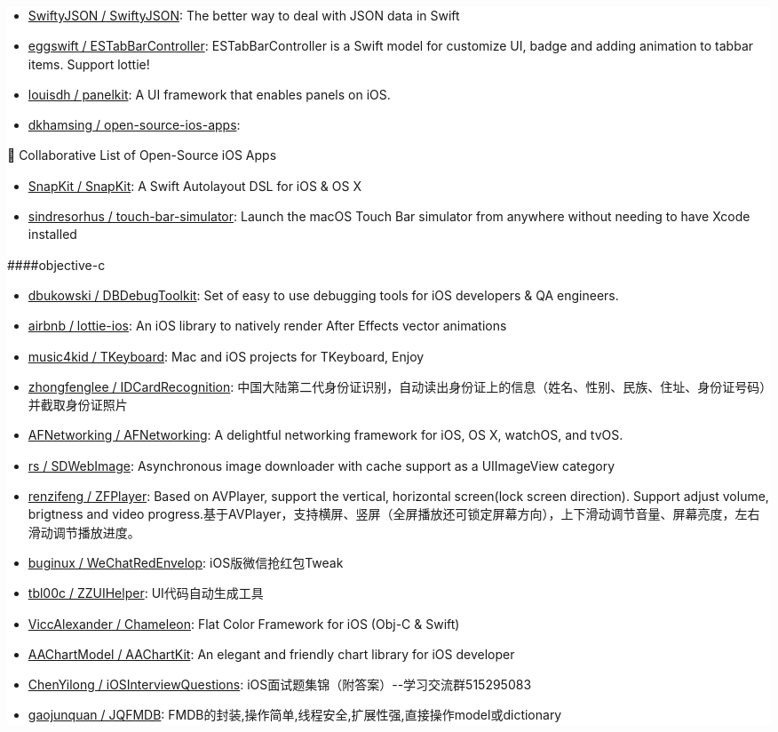 * [SwiftyJSON / SwiftyJSON](https://github.com/SwiftyJSON/SwiftyJSON): 
        The better way to deal with JSON data in Swift
      
* [eggswift / ESTabBarController](https://github.com/eggswift/ESTabBarController): 
        ESTabBarController is a Swift model for customize UI, badge and adding animation to tabbar items. Support lottie!
      
* [louisdh / panelkit](https://github.com/louisdh/panelkit): 
        A UI framework that enables panels on iOS.
      
* [dkhamsing / open-source-ios-apps](https://github.com/dkhamsing/open-source-ios-apps): 
        
📱 Collaborative List of Open-Source iOS Apps
      
* [SnapKit / SnapKit](https://github.com/SnapKit/SnapKit): 
        A Swift Autolayout DSL for iOS & OS X
      
* [sindresorhus / touch-bar-simulator](https://github.com/sindresorhus/touch-bar-simulator): 
        Launch the macOS Touch Bar simulator from anywhere without needing to have Xcode installed
      

####objective-c
* [dbukowski / DBDebugToolkit](https://github.com/dbukowski/DBDebugToolkit): 
        Set of easy to use debugging tools for iOS developers & QA engineers.
      
* [airbnb / lottie-ios](https://github.com/airbnb/lottie-ios): 
        An iOS library to natively render After Effects vector animations
      
* [music4kid / TKeyboard](https://github.com/music4kid/TKeyboard): 
        Mac and iOS projects for TKeyboard, Enjoy
      
* [zhongfenglee / IDCardRecognition](https://github.com/zhongfenglee/IDCardRecognition): 
        中国大陆第二代身份证识别，自动读出身份证上的信息（姓名、性别、民族、住址、身份证号码）并截取身份证照片
      
* [AFNetworking / AFNetworking](https://github.com/AFNetworking/AFNetworking): 
        A delightful networking framework for iOS, OS X, watchOS, and tvOS.
      
* [rs / SDWebImage](https://github.com/rs/SDWebImage): 
        Asynchronous image downloader with cache support as a UIImageView category
      
* [renzifeng / ZFPlayer](https://github.com/renzifeng/ZFPlayer): 
        Based on AVPlayer, support the vertical, horizontal screen(lock screen direction). Support adjust volume, brigtness and video progress.基于AVPlayer，支持横屏、竖屏（全屏播放还可锁定屏幕方向），上下滑动调节音量、屏幕亮度，左右滑动调节播放进度。 
      
* [buginux / WeChatRedEnvelop](https://github.com/buginux/WeChatRedEnvelop): 
        iOS版微信抢红包Tweak
      
* [tbl00c / ZZUIHelper](https://github.com/tbl00c/ZZUIHelper): 
        UI代码自动生成工具
      
* [ViccAlexander / Chameleon](https://github.com/ViccAlexander/Chameleon): 
        Flat Color Framework for iOS (Obj-C & Swift)
      
* [AAChartModel / AAChartKit](https://github.com/AAChartModel/AAChartKit): 
        An elegant and friendly chart library for iOS developer
      
* [ChenYilong / iOSInterviewQuestions](https://github.com/ChenYilong/iOSInterviewQuestions): 
        iOS面试题集锦（附答案）--学习交流群515295083
      
* [gaojunquan / JQFMDB](https://github.com/gaojunquan/JQFMDB): 
        FMDB的封装,操作简单,线程安全,扩展性强,直接操作model或dictionary
      